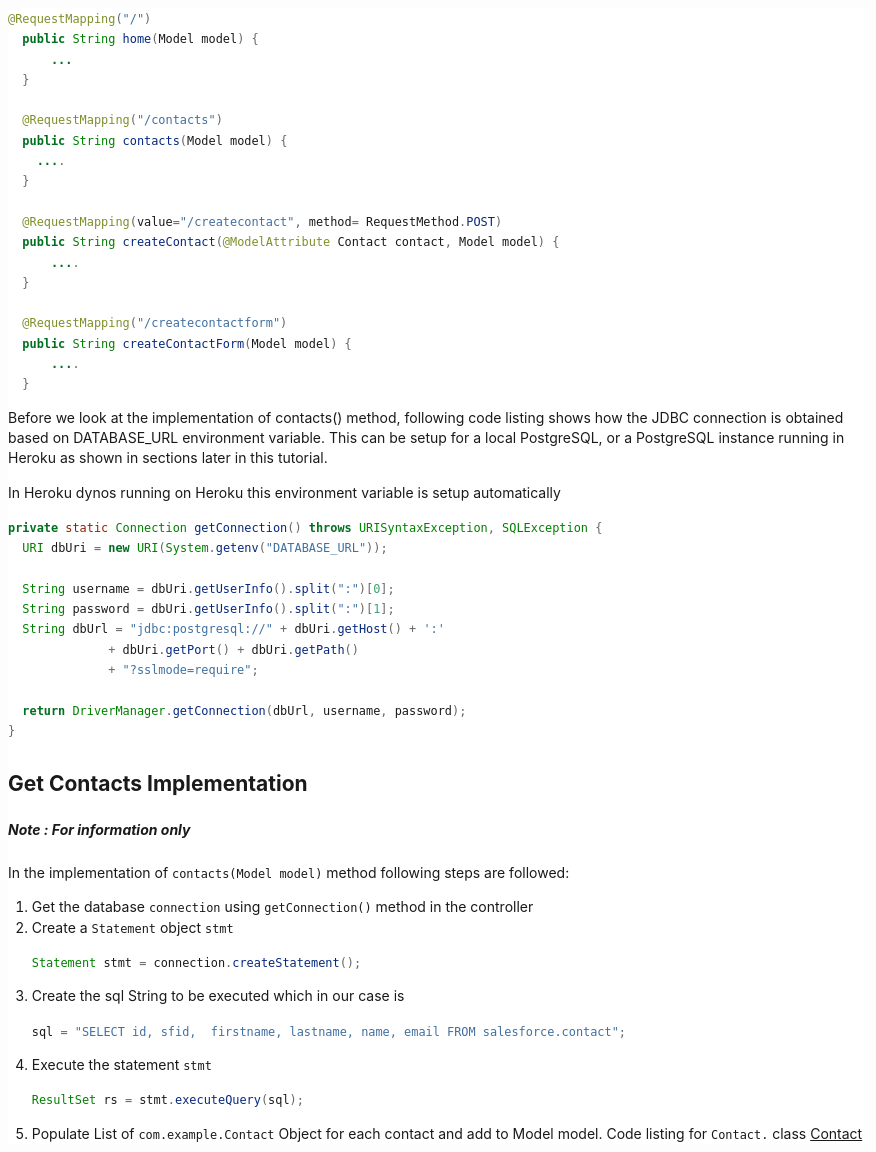   ``` java
  @RequestMapping("/")
    public String home(Model model) {
        ...
    }

    @RequestMapping("/contacts")
    public String contacts(Model model) {
      ....
    }

    @RequestMapping(value="/createcontact", method= RequestMethod.POST)
    public String createContact(@ModelAttribute Contact contact, Model model) {
        ....
    }

    @RequestMapping("/createcontactform")
    public String createContactForm(Model model) {
        ....
    }
  ```
Before we look at the implementation of contacts() method, following code listing shows how the JDBC connection is obtained based on DATABASE_URL environment variable. This can be setup for a local PostgreSQL, or a PostgreSQL instance running in Heroku as shown in sections later in this tutorial.

In Heroku dynos running on Heroku this environment variable is setup automatically

  ``` java
  private static Connection getConnection() throws URISyntaxException, SQLException {
    URI dbUri = new URI(System.getenv("DATABASE_URL"));

    String username = dbUri.getUserInfo().split(":")[0];
    String password = dbUri.getUserInfo().split(":")[1];
    String dbUrl = "jdbc:postgresql://" + dbUri.getHost() + ':'
                + dbUri.getPort() + dbUri.getPath()
                + "?sslmode=require";

    return DriverManager.getConnection(dbUrl, username, password);
  }
  ```

## Get Contacts Implementation

##### Note : For information only

In the implementation of `contacts(Model model)` method following steps are followed:

1. Get the database `connection` using `getConnection()` method in the controller
2. Create a `Statement` object `stmt`
    ``` java
    Statement stmt = connection.createStatement();
    ```
3. Create the sql String to be executed which in our case is
    ``` java
    sql = "SELECT id, sfid,  firstname, lastname, name, email FROM salesforce.contact";
    ```
4. Execute the statement `stmt`
    ``` java
    ResultSet rs = stmt.executeQuery(sql);
    ```
5. Populate List of `com.example.Contact` Object for each contact and add to Model model. 
   Code listing for `Contact.` class
  [Contact](https://github.com/rajdeepd/heroku-connect-spring-boot/blob/master/src/main/java/com/example/Contact.java)
